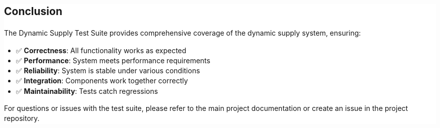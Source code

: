 ## Conclusion

The Dynamic Supply Test Suite provides comprehensive coverage of the dynamic supply system, ensuring:

- ✅ **Correctness**: All functionality works as expected
- ✅ **Performance**: System meets performance requirements
- ✅ **Reliability**: System is stable under various conditions
- ✅ **Integration**: Components work together correctly
- ✅ **Maintainability**: Tests catch regressions

For questions or issues with the test suite, please refer to the main project documentation or create an issue in the project repository.

